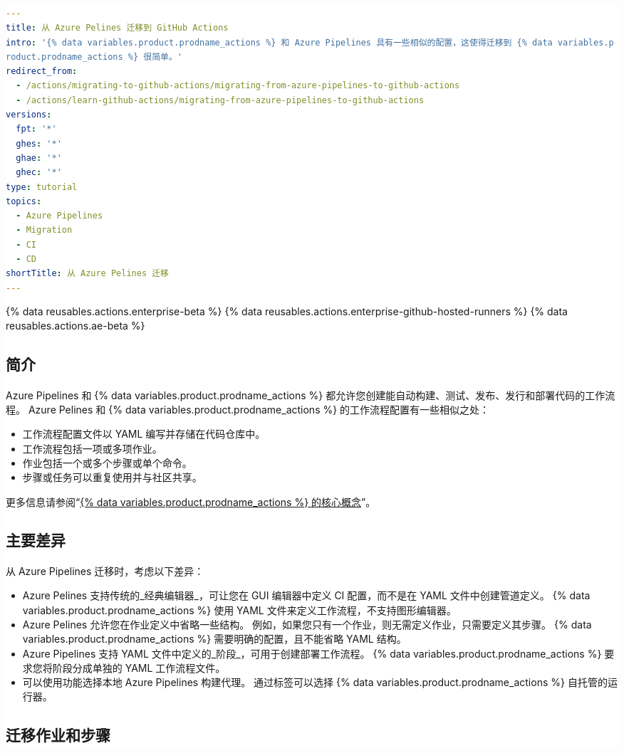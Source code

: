 ```yaml
---
title: 从 Azure Pelines 迁移到 GitHub Actions
intro: '{% data variables.product.prodname_actions %} 和 Azure Pipelines 具有一些相似的配置，这使得迁移到 {% data variables.product.prodname_actions %} 很简单。'
redirect_from:
  - /actions/migrating-to-github-actions/migrating-from-azure-pipelines-to-github-actions
  - /actions/learn-github-actions/migrating-from-azure-pipelines-to-github-actions
versions:
  fpt: '*'
  ghes: '*'
  ghae: '*'
  ghec: '*'
type: tutorial
topics:
  - Azure Pipelines
  - Migration
  - CI
  - CD
shortTitle: 从 Azure Pelines 迁移
---
```


{% data reusables.actions.enterprise-beta %}
{% data reusables.actions.enterprise-github-hosted-runners %}
{% data reusables.actions.ae-beta %}

## 简介

Azure Pipelines 和 {% data variables.product.prodname_actions %} 都允许您创建能自动构建、测试、发布、发行和部署代码的工作流程。 Azure Pelines 和 {% data variables.product.prodname_actions %} 的工作流程配置有一些相似之处：

- 工作流程配置文件以 YAML 编写并存储在代码仓库中。
- 工作流程包括一项或多项作业。
- 作业包括一个或多个步骤或单个命令。
- 步骤或任务可以重复使用并与社区共享。

更多信息请参阅“[{% data variables.product.prodname_actions %} 的核心概念](/actions/getting-started-with-github-actions/core-concepts-for-github-actions)”。

## 主要差异

从 Azure Pipelines 迁移时，考虑以下差异：

- Azure Pelines 支持传统的_经典编辑器_，可让您在 GUI 编辑器中定义 CI 配置，而不是在 YAML 文件中创建管道定义。 {% data variables.product.prodname_actions %} 使用 YAML 文件来定义工作流程，不支持图形编辑器。
- Azure Pelines 允许您在作业定义中省略一些结构。 例如，如果您只有一个作业，则无需定义作业，只需要定义其步骤。 {% data variables.product.prodname_actions %} 需要明确的配置，且不能省略 YAML 结构。
- Azure Pipelines 支持 YAML 文件中定义的_阶段_，可用于创建部署工作流程。 {% data variables.product.prodname_actions %} 要求您将阶段分成单独的 YAML 工作流程文件。
- 可以使用功能选择本地 Azure Pipelines 构建代理。 通过标签可以选择 {% data variables.product.prodname_actions %} 自托管的运行器。

## 迁移作业和步骤

